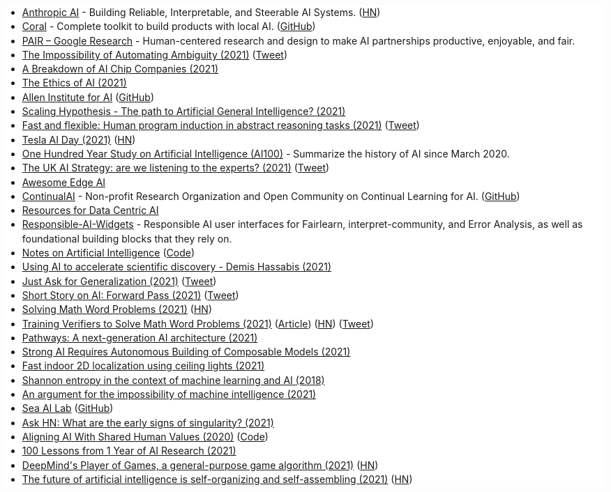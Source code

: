 - [Anthropic AI](https://www.anthropic.com/) - Building Reliable, Interpretable, and Steerable AI Systems. ([HN](https://news.ycombinator.com/item?id=27318153))
- [Coral](https://coral.ai/) - Complete toolkit to build products with local AI. ([GitHub](https://github.com/google-coral))
- [PAIR – Google Research](https://research.google/teams/brain/pair/) - Human-centered research and design to make AI partnerships productive, enjoyable, and fair.
- [The Impossibility of Automating Ambiguity (2021)](https://direct.mit.edu/artl/article/doi/10.1162/artl_a_00336/101872/The-Impossibility-of-Automating-Ambiguity) ([Tweet](https://twitter.com/tanepiper/status/1400562951162040321))
- [A Breakdown of AI Chip Companies (2021)](https://geohot.github.io/blog/jekyll/update/2021/06/13/a-breakdown-of-ai-chip-companies.html)
- [The Ethics of AI (2021)](https://www.vimarsh.info/blog/ethics-of-ai/)
- [Allen Institute for AI](https://allenai.org/) ([GitHub](https://github.com/allenai))
- [Scaling Hypothesis - The path to Artificial General Intelligence? (2021)](https://johanneshage.substack.com/p/scaling-hypothesis-the-path-to-artificial)
- [Fast and flexible: Human program induction in abstract reasoning tasks (2021)](https://arxiv.org/abs/2103.05823) ([Tweet](https://twitter.com/todd_gureckis/status/1420768433277386760))
- [Tesla AI Day (2021)](https://youtu.be/j0z4FweCy4M?t=2853) ([HN](https://news.ycombinator.com/item?id=28240882))
- [One Hundred Year Study on Artificial Intelligence (AI100)](https://ai100.stanford.edu/) - Summarize the history of AI since March 2020.
- [The UK AI Strategy: are we listening to the experts? (2021)](https://datasciencesection.org/2021/09/13/the-uk-ai-strategy-are-we-listening-to-the-experts/) ([Tweet](https://twitter.com/stianwestlake/status/1440633819548164098))
- [Awesome Edge AI](https://github.com/rcmalli/awesome-edge-ai)
- [ContinualAI](http://www.continualai.org/) - Non-profit Research Organization and Open Community on Continual Learning for AI. ([GitHub](https://github.com/ContinualAI))
- [Resources for Data Centric AI](https://github.com/HazyResearch/data-centric-ai)
- [Responsible-AI-Widgets](https://github.com/microsoft/responsible-ai-widgets) - Responsible AI user interfaces for Fairlearn, interpret-community, and Error Analysis, as well as foundational building blocks that they rely on.
- [Notes on Artificial Intelligence](http://frnsys.com/notes/ai/) ([Code](https://github.com/frnsys/ai_notes))
- [Using AI to accelerate scientific discovery - Demis Hassabis (2021)](https://www.youtube.com/watch?v=sm-VkgVX-2o)
- [Just Ask for Generalization (2021)](https://evjang.com/2021/10/23/generalization.html) ([Tweet](https://twitter.com/karpathy/status/1452312576331862023))
- [Short Story on AI: Forward Pass (2021)](http://karpathy.github.io/2021/03/27/forward-pass/) ([Tweet](https://twitter.com/karpathy/status/1452312582216376341))
- [Solving Math Word Problems (2021)](https://openai.com/blog/grade-school-math/) ([HN](https://news.ycombinator.com/item?id=29042256))
- [Training Verifiers to Solve Math Word Problems (2021)](https://arxiv.org/abs/2110.14168) ([Article](https://openai.com/blog/grade-school-math/)) ([HN](https://news.ycombinator.com/item?id=29042256)) ([Tweet](https://twitter.com/sama/status/1454191236210839555))
- [Pathways: A next-generation AI architecture (2021)](https://blog.google/technology/ai/introducing-pathways-next-generation-ai-architecture/)
- [Strong AI Requires Autonomous Building of Composable Models (2021)](https://thegradient.pub/strong-ai-requires-autonomous-building-of-composable-models/)
- [Fast indoor 2D localization using ceiling lights (2021)](https://www.a1k0n.net/2021/01/22/indoor-localization.html)
- [Shannon entropy in the context of machine learning and AI (2018)](https://medium.com/swlh/shannon-entropy-in-the-context-of-machine-learning-and-ai-24aee2709e32)
- [An argument for the impossibility of machine intelligence (2021)](https://arxiv.org/abs/2111.07765)
- [Sea AI Lab](https://sail.sea.com/) ([GitHub](https://github.com/sail-sg))
- [Ask HN: What are the early signs of singularity? (2021)](https://news.ycombinator.com/item?id=29343774)
- [Aligning AI With Shared Human Values (2020)](https://arxiv.org/abs/2008.02275) ([Code](https://github.com/hendrycks/ethics))
- [100 Lessons from 1 Year of AI Research (2021)](https://jetnew.io/blog/2021/100-lessons/)
- [DeepMind's Player of Games, a general-purpose game algorithm (2021)](https://arxiv.org/abs/2112.03178) ([HN](https://news.ycombinator.com/item?id=29481665))
- [The future of artificial intelligence is self-organizing and self-assembling (2021)](https://sebastianrisi.com/self_assembling_ai/) ([HN](https://news.ycombinator.com/item?id=29568370))